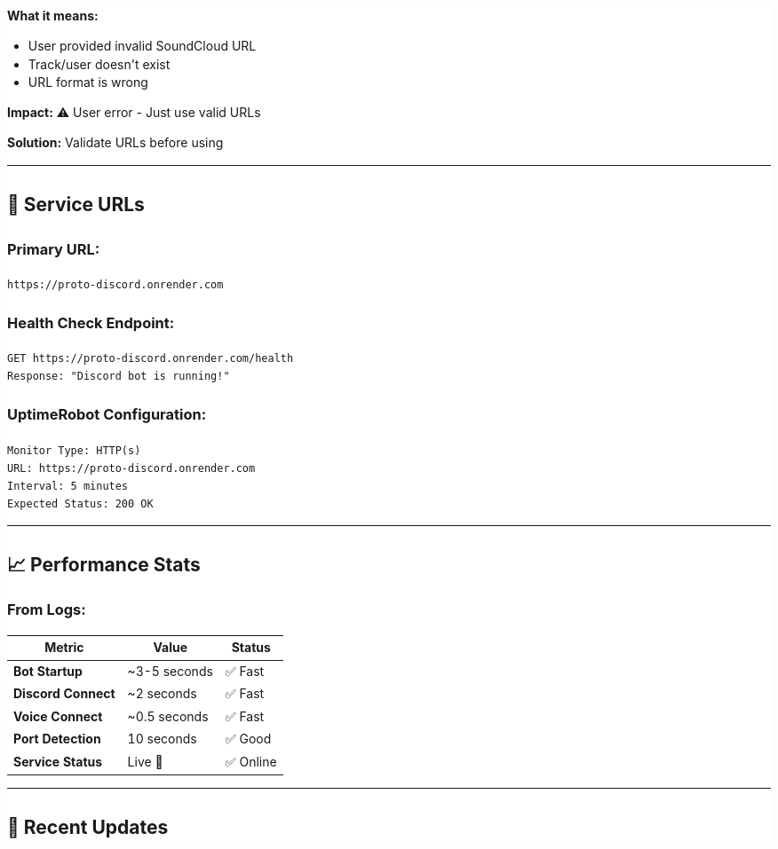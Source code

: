 **What it means:**
- User provided invalid SoundCloud URL
- Track/user doesn't exist
- URL format is wrong

**Impact:** ⚠️ User error - Just use valid URLs

**Solution:** Validate URLs before using

---

## 🎯 **Service URLs**

### **Primary URL:**
```
https://proto-discord.onrender.com
```

### **Health Check Endpoint:**
```
GET https://proto-discord.onrender.com/health
Response: "Discord bot is running!"
```

### **UptimeRobot Configuration:**
```
Monitor Type: HTTP(s)
URL: https://proto-discord.onrender.com
Interval: 5 minutes
Expected Status: 200 OK
```

---

## 📈 **Performance Stats**

### **From Logs:**

| Metric | Value | Status |
|--------|-------|--------|
| **Bot Startup** | ~3-5 seconds | ✅ Fast |
| **Discord Connect** | ~2 seconds | ✅ Fast |
| **Voice Connect** | ~0.5 seconds | ✅ Fast |
| **Port Detection** | 10 seconds | ✅ Good |
| **Service Status** | Live 🎉 | ✅ Online |

---

## 🔧 **Recent Updates**
